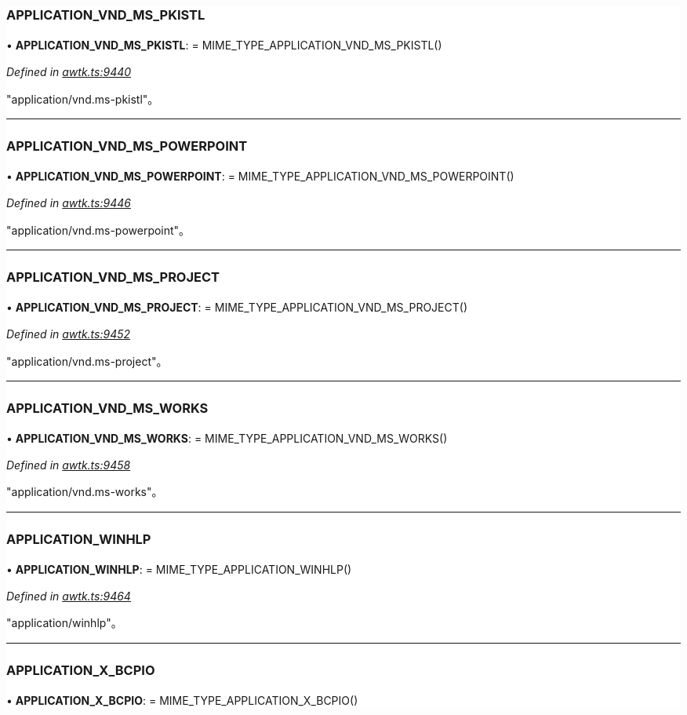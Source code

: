 ###  APPLICATION_VND_MS_PKISTL

• **APPLICATION_VND_MS_PKISTL**: =  MIME_TYPE_APPLICATION_VND_MS_PKISTL()

*Defined in [awtk.ts:9440](https://github.com/zlgopen/awtk-binding/blob/5d4a8e9/tools/code_gen/js/output/awtk.ts#L9440)*

"application/vnd.ms-pkistl"。

___

###  APPLICATION_VND_MS_POWERPOINT

• **APPLICATION_VND_MS_POWERPOINT**: =  MIME_TYPE_APPLICATION_VND_MS_POWERPOINT()

*Defined in [awtk.ts:9446](https://github.com/zlgopen/awtk-binding/blob/5d4a8e9/tools/code_gen/js/output/awtk.ts#L9446)*

"application/vnd.ms-powerpoint"。

___

###  APPLICATION_VND_MS_PROJECT

• **APPLICATION_VND_MS_PROJECT**: =  MIME_TYPE_APPLICATION_VND_MS_PROJECT()

*Defined in [awtk.ts:9452](https://github.com/zlgopen/awtk-binding/blob/5d4a8e9/tools/code_gen/js/output/awtk.ts#L9452)*

"application/vnd.ms-project"。

___

###  APPLICATION_VND_MS_WORKS

• **APPLICATION_VND_MS_WORKS**: =  MIME_TYPE_APPLICATION_VND_MS_WORKS()

*Defined in [awtk.ts:9458](https://github.com/zlgopen/awtk-binding/blob/5d4a8e9/tools/code_gen/js/output/awtk.ts#L9458)*

"application/vnd.ms-works"。

___

###  APPLICATION_WINHLP

• **APPLICATION_WINHLP**: =  MIME_TYPE_APPLICATION_WINHLP()

*Defined in [awtk.ts:9464](https://github.com/zlgopen/awtk-binding/blob/5d4a8e9/tools/code_gen/js/output/awtk.ts#L9464)*

"application/winhlp"。

___

###  APPLICATION_X_BCPIO

• **APPLICATION_X_BCPIO**: =  MIME_TYPE_APPLICATION_X_BCPIO()
